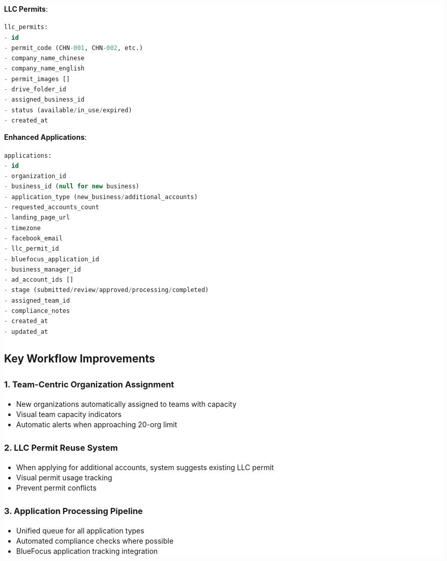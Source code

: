 **LLC Permits**:
```sql
llc_permits:
- id
- permit_code (CHN-001, CHN-002, etc.)
- company_name_chinese
- company_name_english
- permit_images []
- drive_folder_id
- assigned_business_id
- status (available/in_use/expired)
- created_at
```

**Enhanced Applications**:
```sql
applications:
- id
- organization_id
- business_id (null for new business)
- application_type (new_business/additional_accounts)
- requested_accounts_count
- landing_page_url
- timezone
- facebook_email
- llc_permit_id
- bluefocus_application_id
- business_manager_id
- ad_account_ids []
- stage (submitted/review/approved/processing/completed)
- assigned_team_id
- compliance_notes
- created_at
- updated_at
```

## Key Workflow Improvements

### 1. Team-Centric Organization Assignment
- New organizations automatically assigned to teams with capacity
- Visual team capacity indicators
- Automatic alerts when approaching 20-org limit

### 2. LLC Permit Reuse System
- When applying for additional accounts, system suggests existing LLC permit
- Visual permit usage tracking
- Prevent permit conflicts

### 3. Application Processing Pipeline
- Unified queue for all application types
- Automated compliance checks where possible
- BlueFocus application tracking integration
